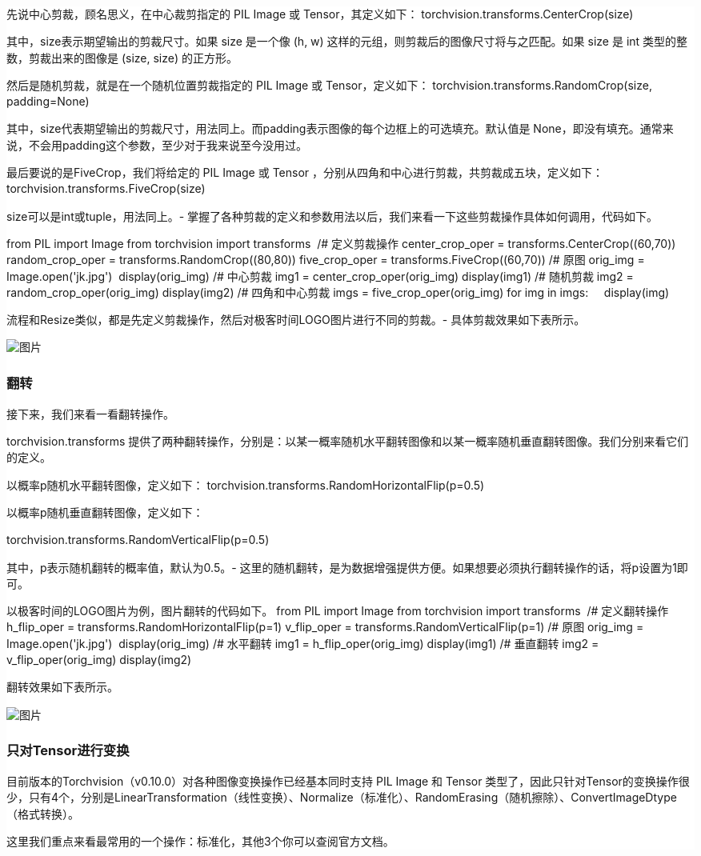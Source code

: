 先说中心剪裁，顾名思义，在中心裁剪指定的 PIL Image 或 Tensor，其定义如下：
torchvision.transforms.CenterCrop(size)

其中，size表示期望输出的剪裁尺寸。如果 size 是一个像 (h, w) 这样的元组，则剪裁后的图像尺寸将与之匹配。如果 size 是 int 类型的整数，剪裁出来的图像是 (size, size) 的正方形。

然后是随机剪裁，就是在一个随机位置剪裁指定的 PIL Image 或 Tensor，定义如下：
torchvision.transforms.RandomCrop(size, padding=None)

其中，size代表期望输出的剪裁尺寸，用法同上。而padding表示图像的每个边框上的可选填充。默认值是 None，即没有填充。通常来说，不会用padding这个参数，至少对于我来说至今没用过。

最后要说的是FiveCrop，我们将给定的 PIL Image 或 Tensor ，分别从四角和中心进行剪裁，共剪裁成五块，定义如下：
torchvision.transforms.FiveCrop(size)

size可以是int或tuple，用法同上。- 掌握了各种剪裁的定义和参数用法以后，我们来看一下这些剪裁操作具体如何调用，代码如下。

from PIL import Image from torchvision import transforms  /# 定义剪裁操作 center_crop_oper = transforms.CenterCrop((60,70)) random_crop_oper = transforms.RandomCrop((80,80)) five_crop_oper = transforms.FiveCrop((60,70)) /# 原图 orig_img = Image.open('jk.jpg')  display(orig_img) /# 中心剪裁 img1 = center_crop_oper(orig_img) display(img1) /# 随机剪裁 img2 = random_crop_oper(orig_img) display(img2) /# 四角和中心剪裁 imgs = five_crop_oper(orig_img) for img in imgs:     display(img)

流程和Resize类似，都是先定义剪裁操作，然后对极客时间LOGO图片进行不同的剪裁。- 具体剪裁效果如下表所示。

![图片](https://learn.lianglianglee.com/%e4%b8%93%e6%a0%8f/PyTorch%e6%b7%b1%e5%ba%a6%e5%ad%a6%e4%b9%a0%e5%ae%9e%e6%88%98/assets/99d8daca017040d6a74254d1aef13f9f.jpg)

### 翻转

接下来，我们来看一看翻转操作。

torchvision.transforms
提供了两种翻转操作，分别是：以某一概率随机水平翻转图像和以某一概率随机垂直翻转图像。我们分别来看它们的定义。

以概率p随机水平翻转图像，定义如下：
torchvision.transforms.RandomHorizontalFlip(p=0.5)

以概率p随机垂直翻转图像，定义如下：

torchvision.transforms.RandomVerticalFlip(p=0.5)

其中，p表示随机翻转的概率值，默认为0.5。- 这里的随机翻转，是为数据增强提供方便。如果想要必须执行翻转操作的话，将p设置为1即可。

以极客时间的LOGO图片为例，图片翻转的代码如下。
from PIL import Image from torchvision import transforms  /# 定义翻转操作 h_flip_oper = transforms.RandomHorizontalFlip(p=1) v_flip_oper = transforms.RandomVerticalFlip(p=1) /# 原图 orig_img = Image.open('jk.jpg')  display(orig_img) /# 水平翻转 img1 = h_flip_oper(orig_img) display(img1) /# 垂直翻转 img2 = v_flip_oper(orig_img) display(img2)

翻转效果如下表所示。

![图片](https://learn.lianglianglee.com/%e4%b8%93%e6%a0%8f/PyTorch%e6%b7%b1%e5%ba%a6%e5%ad%a6%e4%b9%a0%e5%ae%9e%e6%88%98/assets/7cff3a44ac4d41839a25cec70bf77396.jpg)

### 只对Tensor进行变换

目前版本的Torchvision（v0.10.0）对各种图像变换操作已经基本同时支持 PIL Image 和 Tensor 类型了，因此只针对Tensor的变换操作很少，只有4个，分别是LinearTransformation（线性变换）、Normalize（标准化）、RandomErasing（随机擦除）、ConvertImageDtype（格式转换）。

这里我们重点来看最常用的一个操作：标准化，其他3个你可以查阅官方文档。

